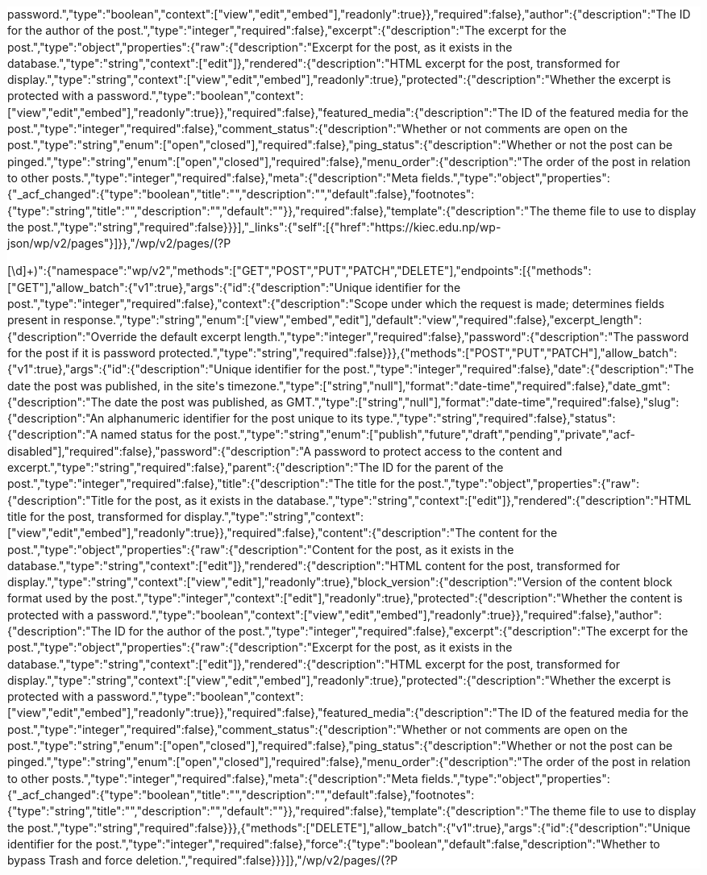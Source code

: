 password.","type":"boolean","context":["view","edit","embed"],"readonly":true}},"required":false},"author":{"description":"The ID for the author of the post.","type":"integer","required":false},"excerpt":{"description":"The excerpt for the post.","type":"object","properties":{"raw":{"description":"Excerpt for the post, as it exists in the database.","type":"string","context":["edit"]},"rendered":{"description":"HTML excerpt for the post, transformed for display.","type":"string","context":["view","edit","embed"],"readonly":true},"protected":{"description":"Whether the excerpt is protected with a password.","type":"boolean","context":["view","edit","embed"],"readonly":true}},"required":false},"featured_media":{"description":"The ID of the featured media for the post.","type":"integer","required":false},"comment_status":{"description":"Whether or not comments are open on the post.","type":"string","enum":["open","closed"],"required":false},"ping_status":{"description":"Whether or not the post can be pinged.","type":"string","enum":["open","closed"],"required":false},"menu_order":{"description":"The order of the post in relation to other posts.","type":"integer","required":false},"meta":{"description":"Meta fields.","type":"object","properties":{"_acf_changed":{"type":"boolean","title":"","description":"","default":false},"footnotes":{"type":"string","title":"","description":"","default":""}},"required":false},"template":{"description":"The theme file to use to display the post.","type":"string","required":false}}}],"_links":{"self":[{"href":"https:\/\/kiec.edu.np\/wp-json\/wp\/v2\/pages"}]}},"\/wp\/v2\/pages\/(?P

[\\d]+)":{"namespace":"wp\/v2","methods":["GET","POST","PUT","PATCH","DELETE"],"endpoints":[{"methods":["GET"],"allow_batch":{"v1":true},"args":{"id":{"description":"Unique identifier for the post.","type":"integer","required":false},"context":{"description":"Scope under which the request is made; determines fields present in response.","type":"string","enum":["view","embed","edit"],"default":"view","required":false},"excerpt_length":{"description":"Override the default excerpt length.","type":"integer","required":false},"password":{"description":"The password for the post if it is password protected.","type":"string","required":false}}},{"methods":["POST","PUT","PATCH"],"allow_batch":{"v1":true},"args":{"id":{"description":"Unique identifier for the post.","type":"integer","required":false},"date":{"description":"The date the post was published, in the site's timezone.","type":["string","null"],"format":"date-time","required":false},"date_gmt":{"description":"The date the post was published, as GMT.","type":["string","null"],"format":"date-time","required":false},"slug":{"description":"An alphanumeric identifier for the post unique to its type.","type":"string","required":false},"status":{"description":"A named status for the post.","type":"string","enum":["publish","future","draft","pending","private","acf-disabled"],"required":false},"password":{"description":"A password to protect access to the content and excerpt.","type":"string","required":false},"parent":{"description":"The ID for the parent of the post.","type":"integer","required":false},"title":{"description":"The title for the post.","type":"object","properties":{"raw":{"description":"Title for the post, as it exists in the database.","type":"string","context":["edit"]},"rendered":{"description":"HTML title for the post, transformed for display.","type":"string","context":["view","edit","embed"],"readonly":true}},"required":false},"content":{"description":"The content for the post.","type":"object","properties":{"raw":{"description":"Content for the post, as it exists in the database.","type":"string","context":["edit"]},"rendered":{"description":"HTML content for the post, transformed for display.","type":"string","context":["view","edit"],"readonly":true},"block_version":{"description":"Version of the content block format used by the post.","type":"integer","context":["edit"],"readonly":true},"protected":{"description":"Whether the content is protected with a password.","type":"boolean","context":["view","edit","embed"],"readonly":true}},"required":false},"author":{"description":"The ID for the author of the post.","type":"integer","required":false},"excerpt":{"description":"The excerpt for the post.","type":"object","properties":{"raw":{"description":"Excerpt for the post, as it exists in the database.","type":"string","context":["edit"]},"rendered":{"description":"HTML excerpt for the post, transformed for display.","type":"string","context":["view","edit","embed"],"readonly":true},"protected":{"description":"Whether the excerpt is protected with a password.","type":"boolean","context":["view","edit","embed"],"readonly":true}},"required":false},"featured_media":{"description":"The ID of the featured media for the post.","type":"integer","required":false},"comment_status":{"description":"Whether or not comments are open on the post.","type":"string","enum":["open","closed"],"required":false},"ping_status":{"description":"Whether or not the post can be pinged.","type":"string","enum":["open","closed"],"required":false},"menu_order":{"description":"The order of the post in relation to other posts.","type":"integer","required":false},"meta":{"description":"Meta fields.","type":"object","properties":{"_acf_changed":{"type":"boolean","title":"","description":"","default":false},"footnotes":{"type":"string","title":"","description":"","default":""}},"required":false},"template":{"description":"The theme file to use to display the post.","type":"string","required":false}}},{"methods":["DELETE"],"allow_batch":{"v1":true},"args":{"id":{"description":"Unique identifier for the post.","type":"integer","required":false},"force":{"type":"boolean","default":false,"description":"Whether to bypass Trash and force deletion.","required":false}}}]},"\/wp\/v2\/pages\/(?P
